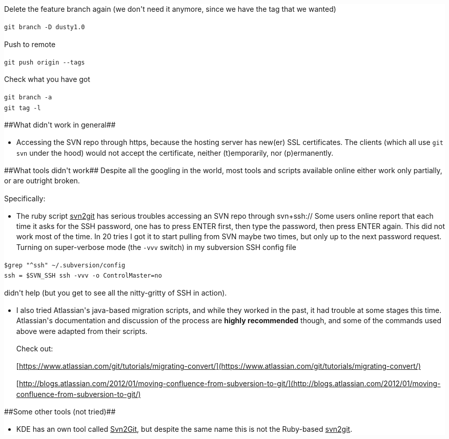 Delete the feature branch again (we don't need it anymore, since we have the tag that we wanted)
```
git branch -D dusty1.0
```

Push to remote
```
git push origin --tags
```

Check what you have got
```
git branch -a
git tag -l
```

##What didn't work in general##
- Accessing the SVN repo through https, because the hosting server has
new(er) SSL certificates. The clients (which all use ```git svn```
under the hood) would not accept the certificate, neither
(t)emporarily, nor (p)ermanently.

##What tools didn't work##
Despite all the googling in the world, most tools and scripts
available online either work only partially, or are outright broken.

Specifically:

- The ruby script [svn2git](https://github.com/nirvdrum/svn2git) has
  serious troubles accessing an SVN repo through svn+ssh:// Some users
  online report that each time it asks for the SSH password, one has
  to press ENTER first, then type the password, then press ENTER
  again. This did not work most of the time. In 20 tries I got it to
  start pulling from SVN maybe two times, but only up to the next
  password request. Turning on super-verbose mode (the ```-vvv```
  switch) in my subversion SSH config file

```
$grep "^ssh" ~/.subversion/config
ssh = $SVN_SSH ssh -vvv -o ControlMaster=no
```

didn't help (but you get to see all the nitty-gritty of SSH in action).

- I also tried Atlassian's java-based migration scripts, and while
  they worked in the past, it had trouble at some stages this
  time. Atlassian's documentation and discussion of the process are
  **highly recommended** though, and some of the commands used above
  were adapted from their scripts.

  Check out:

  [https://www.atlassian.com/git/tutorials/migrating-convert/](https://www.atlassian.com/git/tutorials/migrating-convert/)
  
  [http://blogs.atlassian.com/2012/01/moving-confluence-from-subversion-to-git/](http://blogs.atlassian.com/2012/01/moving-confluence-from-subversion-to-git/)

##Some other tools (not tried)##

- KDE has an own tool called
  [Svn2Git](https://techbase.kde.org/Projects/MoveToGit/UsingSvn2Git),
  but despite the same name this is not the Ruby-based
  [svn2git](https://github.com/nirvdrum/svn2git).